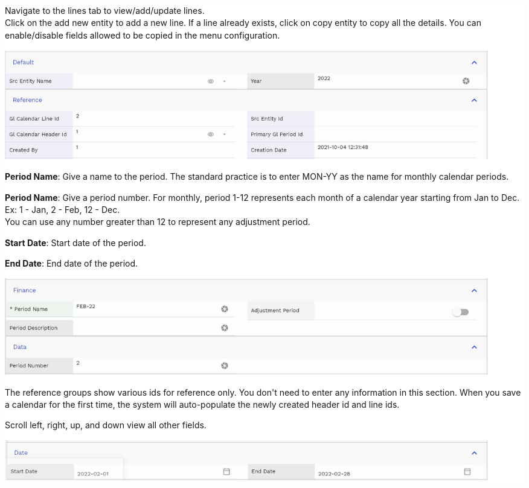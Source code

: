 Navigate to the lines tab to view/add/update lines.  
Click on the add new entity to add a new line. If a line already exists, click on copy entity to copy all the details.
You can enable/disable fields allowed to be copied in the menu configuration.  

<img src="/images/modules/gl/calendar/calendar_07b.PNG" width="800"/>


**Period Name**: Give a name to the period. The standard practice is to enter MON-YY as the name for monthly calendar periods.

**Period Name**: Give a period number. For monthly, period 1-12 represents each month of a calendar year starting from Jan to Dec. Ex: 1 - Jan, 2 - Feb, 12 - Dec.   
You can use any number greater than 12 to represent any adjustment period.

**Start Date**: Start date of the period.

**End Date**: End date of the period.


<img src="/images/modules/gl/calendar/calendar_07c.PNG" width="800"/>



The reference groups show various ids for reference only. You don't need to enter any information in this section. When you save a calendar for the first time, the system will auto-populate the newly created header id and line ids.

Scroll left, right, up, and down view all other fields.


<img src="/images/modules/gl/calendar/calendar_07d.PNG" width="800"/>

